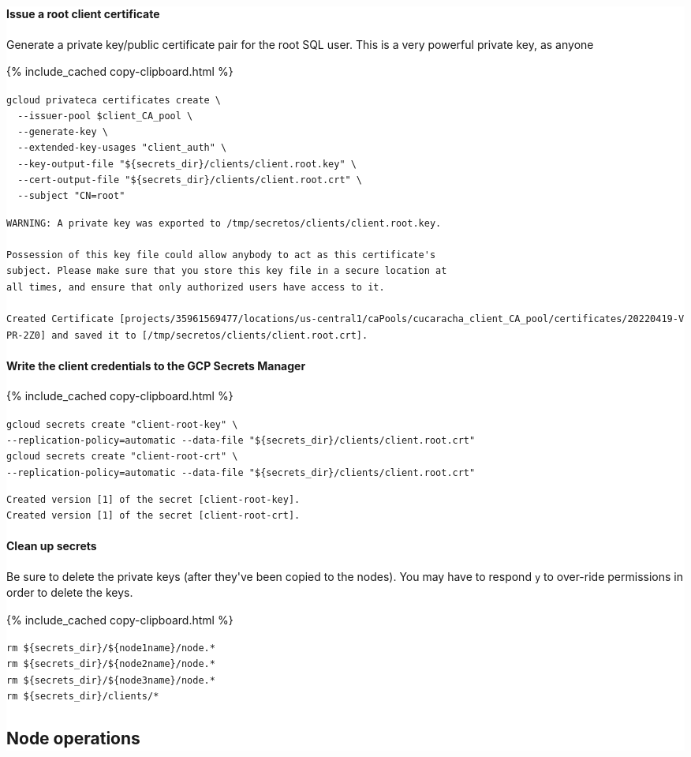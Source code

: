 #### Issue a root client certificate

Generate a private key/public certificate pair for the root SQL user.
This is a very powerful private key, as anyone 

{% include_cached copy-clipboard.html %}
```shell
gcloud privateca certificates create \
  --issuer-pool $client_CA_pool \
  --generate-key \
  --extended-key-usages "client_auth" \
  --key-output-file "${secrets_dir}/clients/client.root.key" \
  --cert-output-file "${secrets_dir}/clients/client.root.crt" \
  --subject "CN=root"
```

```txt
WARNING: A private key was exported to /tmp/secretos/clients/client.root.key.

Possession of this key file could allow anybody to act as this certificate's
subject. Please make sure that you store this key file in a secure location at
all times, and ensure that only authorized users have access to it.

Created Certificate [projects/35961569477/locations/us-central1/caPools/cucaracha_client_CA_pool/certificates/20220419-VPR-2Z0] and saved it to [/tmp/secretos/clients/client.root.crt].
```

#### Write the client credentials to the GCP Secrets Manager

{% include_cached copy-clipboard.html %}
```shell
gcloud secrets create "client-root-key" \
--replication-policy=automatic --data-file "${secrets_dir}/clients/client.root.crt"
gcloud secrets create "client-root-crt" \
--replication-policy=automatic --data-file "${secrets_dir}/clients/client.root.crt"
```

```
Created version [1] of the secret [client-root-key].
Created version [1] of the secret [client-root-crt].
```

#### Clean up secrets

Be sure to delete the private keys (after they've been copied to the nodes). You may have to respond `y` to over-ride permissions in order to delete the keys.

{% include_cached copy-clipboard.html %}
```shell
rm ${secrets_dir}/${node1name}/node.*
rm ${secrets_dir}/${node2name}/node.*
rm ${secrets_dir}/${node3name}/node.*
rm ${secrets_dir}/clients/*
```
## Node operations
